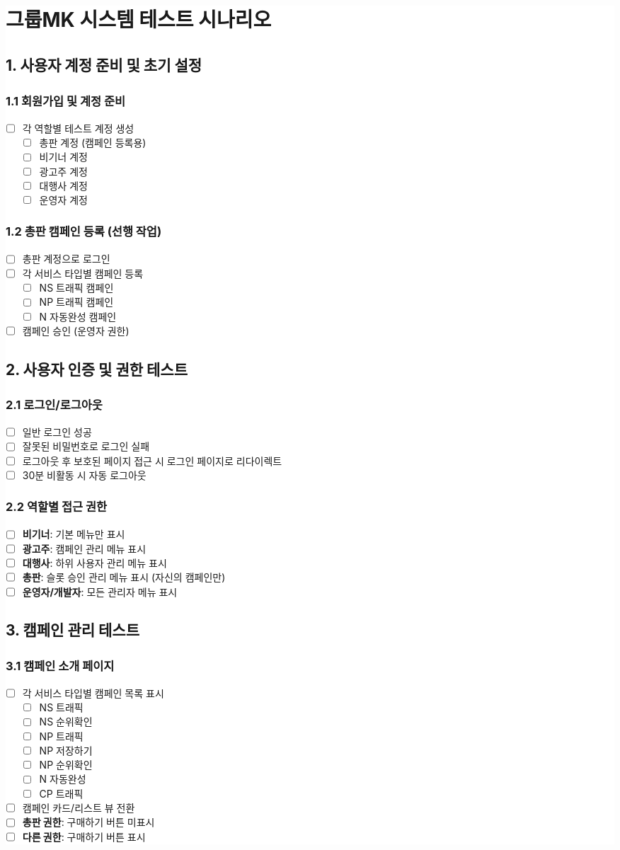 # 그룹MK 시스템 테스트 시나리오

## 1. 사용자 계정 준비 및 초기 설정

### 1.1 회원가입 및 계정 준비
- [ ] 각 역할별 테스트 계정 생성
  - [ ] 총판 계정 (캠페인 등록용)
  - [ ] 비기너 계정
  - [ ] 광고주 계정
  - [ ] 대행사 계정
  - [ ] 운영자 계정

### 1.2 총판 캠페인 등록 (선행 작업)
- [ ] 총판 계정으로 로그인
- [ ] 각 서비스 타입별 캠페인 등록
  - [ ] NS 트래픽 캠페인
  - [ ] NP 트래픽 캠페인
  - [ ] N 자동완성 캠페인
- [ ] 캠페인 승인 (운영자 권한)

## 2. 사용자 인증 및 권한 테스트

### 2.1 로그인/로그아웃
- [ ] 일반 로그인 성공
- [ ] 잘못된 비밀번호로 로그인 실패
- [ ] 로그아웃 후 보호된 페이지 접근 시 로그인 페이지로 리다이렉트
- [ ] 30분 비활동 시 자동 로그아웃

### 2.2 역할별 접근 권한
- [ ] **비기너**: 기본 메뉴만 표시
- [ ] **광고주**: 캠페인 관리 메뉴 표시
- [ ] **대행사**: 하위 사용자 관리 메뉴 표시
- [ ] **총판**: 슬롯 승인 관리 메뉴 표시 (자신의 캠페인만)
- [ ] **운영자/개발자**: 모든 관리자 메뉴 표시

## 3. 캠페인 관리 테스트

### 3.1 캠페인 소개 페이지
- [ ] 각 서비스 타입별 캠페인 목록 표시
  - [ ] NS 트래픽
  - [ ] NS 순위확인
  - [ ] NP 트래픽
  - [ ] NP 저장하기
  - [ ] NP 순위확인
  - [ ] N 자동완성
  - [ ] CP 트래픽
- [ ] 캠페인 카드/리스트 뷰 전환
- [ ] **총판 권한**: 구매하기 버튼 미표시
- [ ] **다른 권한**: 구매하기 버튼 표시

